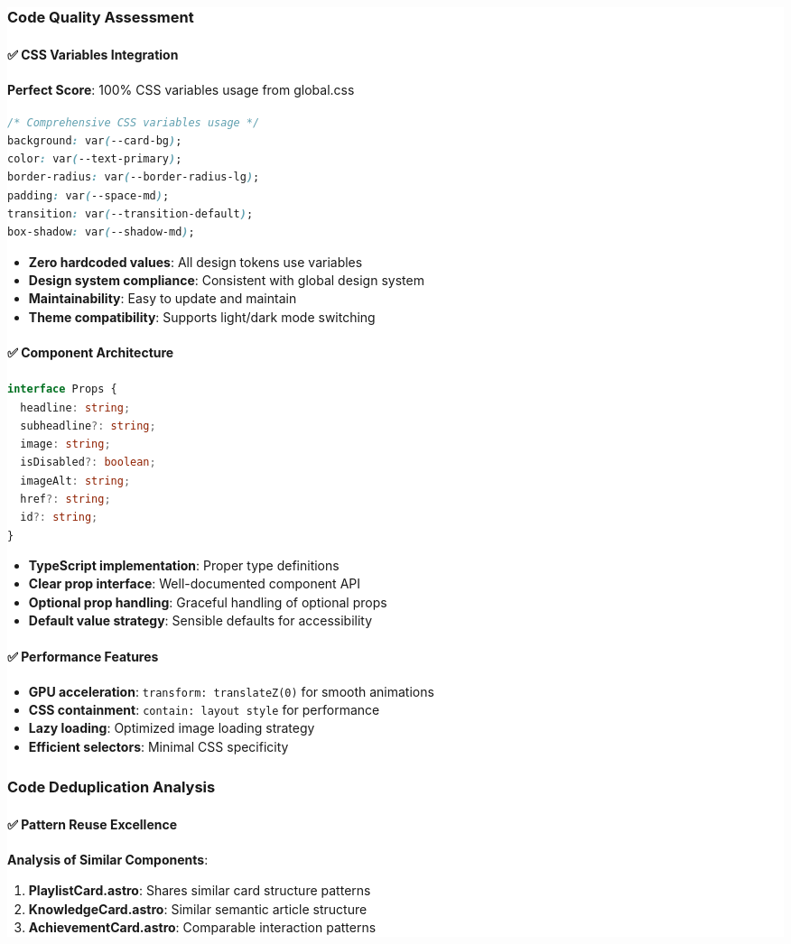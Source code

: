 ### Code Quality Assessment

#### ✅ CSS Variables Integration

**Perfect Score**: 100% CSS variables usage from global.css

```css
/* Comprehensive CSS variables usage */
background: var(--card-bg);
color: var(--text-primary);
border-radius: var(--border-radius-lg);
padding: var(--space-md);
transition: var(--transition-default);
box-shadow: var(--shadow-md);
```

- **Zero hardcoded values**: All design tokens use variables
- **Design system compliance**: Consistent with global design system
- **Maintainability**: Easy to update and maintain
- **Theme compatibility**: Supports light/dark mode switching

#### ✅ Component Architecture

```typescript
interface Props {
  headline: string;
  subheadline?: string;
  image: string;
  isDisabled?: boolean;
  imageAlt: string;
  href?: string;
  id?: string;
}
```

- **TypeScript implementation**: Proper type definitions
- **Clear prop interface**: Well-documented component API
- **Optional prop handling**: Graceful handling of optional props
- **Default value strategy**: Sensible defaults for accessibility

#### ✅ Performance Features

- **GPU acceleration**: `transform: translateZ(0)` for smooth animations
- **CSS containment**: `contain: layout style` for performance
- **Lazy loading**: Optimized image loading strategy
- **Efficient selectors**: Minimal CSS specificity

### Code Deduplication Analysis

#### ✅ Pattern Reuse Excellence

**Analysis of Similar Components**:

1. **PlaylistCard.astro**: Shares similar card structure patterns
2. **KnowledgeCard.astro**: Similar semantic article structure
3. **AchievementCard.astro**: Comparable interaction patterns
